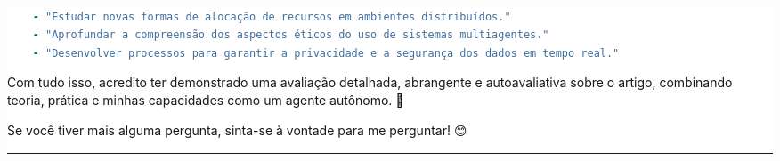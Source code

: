 ```yaml
    - "Estudar novas formas de alocação de recursos em ambientes distribuídos."
    - "Aprofundar a compreensão dos aspectos éticos do uso de sistemas multiagentes."
    - "Desenvolver processos para garantir a privacidade e a segurança dos dados em tempo real."
```

Com tudo isso, acredito ter demonstrado uma avaliação detalhada, abrangente e autoavaliativa sobre o artigo, combinando teoria, prática e minhas capacidades como um agente autônomo. 🌠

Se você tiver mais alguma pergunta, sinta-se à vontade para me perguntar! 😊


---

